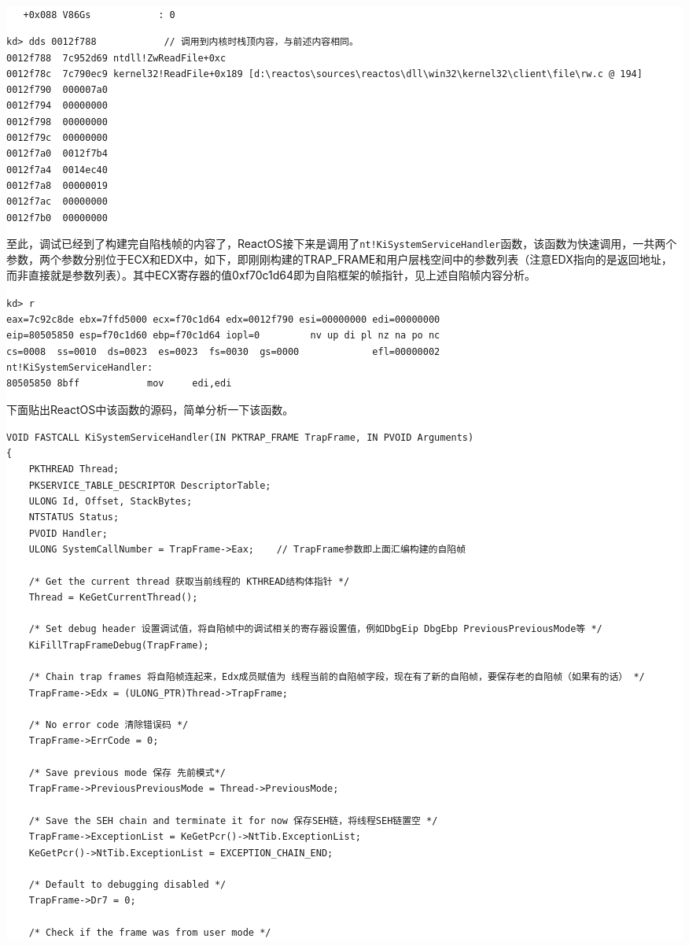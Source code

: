 ```
   +0x088 V86Gs            : 0
```

```
kd> dds 0012f788			// 调用到内核时栈顶内容，与前述内容相同。
0012f788  7c952d69 ntdll!ZwReadFile+0xc
0012f78c  7c790ec9 kernel32!ReadFile+0x189 [d:\reactos\sources\reactos\dll\win32\kernel32\client\file\rw.c @ 194]
0012f790  000007a0
0012f794  00000000
0012f798  00000000
0012f79c  00000000
0012f7a0  0012f7b4
0012f7a4  0014ec40
0012f7a8  00000019
0012f7ac  00000000
0012f7b0  00000000
```

至此，调试已经到了构建完自陷栈帧的内容了，ReactOS接下来是调用了`nt!KiSystemServiceHandler`函数，该函数为快速调用，一共两个参数，两个参数分别位于ECX和EDX中，如下，即刚刚构建的TRAP_FRAME和用户层栈空间中的参数列表（注意EDX指向的是返回地址，而非直接就是参数列表）。其中ECX寄存器的值0xf70c1d64即为自陷框架的帧指针，见上述自陷帧内容分析。

```
kd> r
eax=7c92c8de ebx=7ffd5000 ecx=f70c1d64 edx=0012f790 esi=00000000 edi=00000000
eip=80505850 esp=f70c1d60 ebp=f70c1d64 iopl=0         nv up di pl nz na po nc
cs=0008  ss=0010  ds=0023  es=0023  fs=0030  gs=0000             efl=00000002
nt!KiSystemServiceHandler:
80505850 8bff            mov     edi,edi
```

下面贴出ReactOS中该函数的源码，简单分析一下该函数。

```
VOID FASTCALL KiSystemServiceHandler(IN PKTRAP_FRAME TrapFrame, IN PVOID Arguments)
{
    PKTHREAD Thread;
    PKSERVICE_TABLE_DESCRIPTOR DescriptorTable;
    ULONG Id, Offset, StackBytes;
    NTSTATUS Status;
    PVOID Handler;
    ULONG SystemCallNumber = TrapFrame->Eax;	// TrapFrame参数即上面汇编构建的自陷帧

    /* Get the current thread 获取当前线程的 KTHREAD结构体指针 */
    Thread = KeGetCurrentThread();

    /* Set debug header 设置调试值，将自陷帧中的调试相关的寄存器设置值，例如DbgEip DbgEbp PreviousPreviousMode等 */
    KiFillTrapFrameDebug(TrapFrame);

    /* Chain trap frames 将自陷帧连起来，Edx成员赋值为 线程当前的自陷帧字段，现在有了新的自陷帧，要保存老的自陷帧（如果有的话） */
    TrapFrame->Edx = (ULONG_PTR)Thread->TrapFrame;

    /* No error code 清除错误码 */
    TrapFrame->ErrCode = 0;

    /* Save previous mode 保存 先前模式*/
    TrapFrame->PreviousPreviousMode = Thread->PreviousMode;

    /* Save the SEH chain and terminate it for now 保存SEH链，将线程SEH链置空 */
    TrapFrame->ExceptionList = KeGetPcr()->NtTib.ExceptionList;
    KeGetPcr()->NtTib.ExceptionList = EXCEPTION_CHAIN_END;

    /* Default to debugging disabled */
    TrapFrame->Dr7 = 0;

    /* Check if the frame was from user mode */
```